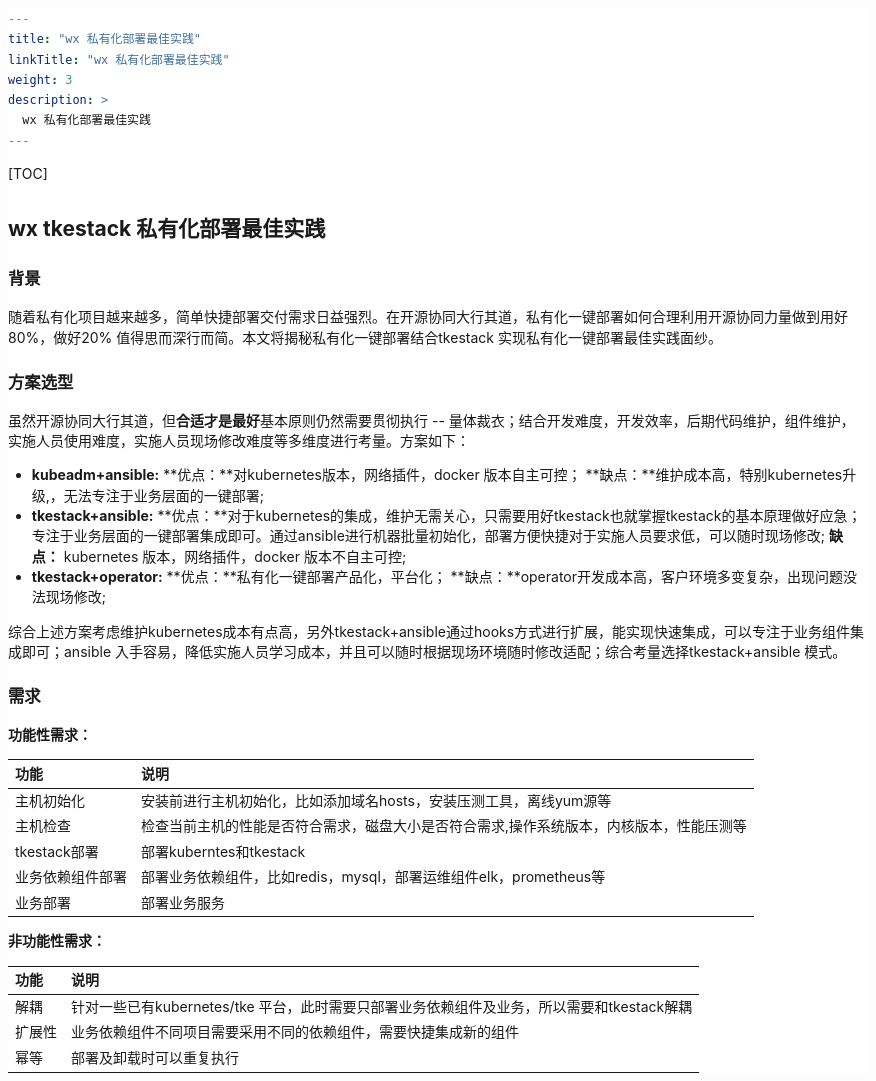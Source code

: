 ```yaml
---
title: "wx 私有化部署最佳实践"
linkTitle: "wx 私有化部署最佳实践"
weight: 3
description: >
  wx 私有化部署最佳实践
---
```


\[TOC\]

## wx tkestack 私有化部署最佳实践

### 背景

随着私有化项目越来越多，简单快捷部署交付需求日益强烈。在开源协同大行其道，私有化一键部署如何合理利用开源协同力量做到用好80%，做好20% 值得思而深行而简。本文将揭秘私有化一键部署结合tkestack 实现私有化一键部署最佳实践面纱。

### 方案选型

虽然开源协同大行其道，但**合适才是最好**基本原则仍然需要贯彻执行 -- 量体裁衣；结合开发难度，开发效率，后期代码维护，组件维护，实施人员使用难度，实施人员现场修改难度等多维度进行考量。方案如下：

* **kubeadm+ansible:**  \*\*优点：\*\*对kubernetes版本，网络插件，docker 版本自主可控；  \*\*缺点：\*\*维护成本高，特别kubernetes升级,，无法专注于业务层面的一键部署;
* **tkestack+ansible:**  \*\*优点：\*\*对于kubernetes的集成，维护无需关心，只需要用好tkestack也就掌握tkestack的基本原理做好应急；专注于业务层面的一键部署集成即可。通过ansible进行机器批量初始化，部署方便快捷对于实施人员要求低，可以随时现场修改;  **缺点：** kubernetes 版本，网络插件，docker 版本不自主可控;
* **tkestack+operator:**  \*\*优点：\*\*私有化一键部署产品化，平台化；  \*\*缺点：\*\*operator开发成本高，客户环境多变复杂，出现问题没法现场修改;

综合上述方案考虑维护kubernetes成本有点高，另外tkestack+ansible通过hooks方式进行扩展，能实现快速集成，可以专注于业务组件集成即可；ansible 入手容易，降低实施人员学习成本，并且可以随时根据现场环境随时修改适配；综合考量选择tkestack+ansible 模式。

### 需求

**功能性需求：**

| 功能 | 说明 |
| :--- | :--- |
| 主机初始化 | 安装前进行主机初始化，比如添加域名hosts，安装压测工具，离线yum源等 |
| 主机检查 | 检查当前主机的性能是否符合需求，磁盘大小是否符合需求,操作系统版本，内核版本，性能压测等 |
| tkestack部署 | 部署kuberntes和tkestack |
| 业务依赖组件部署 | 部署业务依赖组件，比如redis，mysql，部署运维组件elk，prometheus等 |
| 业务部署 | 部署业务服务 |

**非功能性需求：**

| 功能 | 说明 |
| :--- | :--- |
| 解耦 | 针对一些已有kubernetes/tke 平台，此时需要只部署业务依赖组件及业务，所以需要和tkestack解耦 |
| 扩展性 | 业务依赖组件不同项目需要采用不同的依赖组件，需要快捷集成新的组件 |
| 幂等 | 部署及卸载时可以重复执行 |
